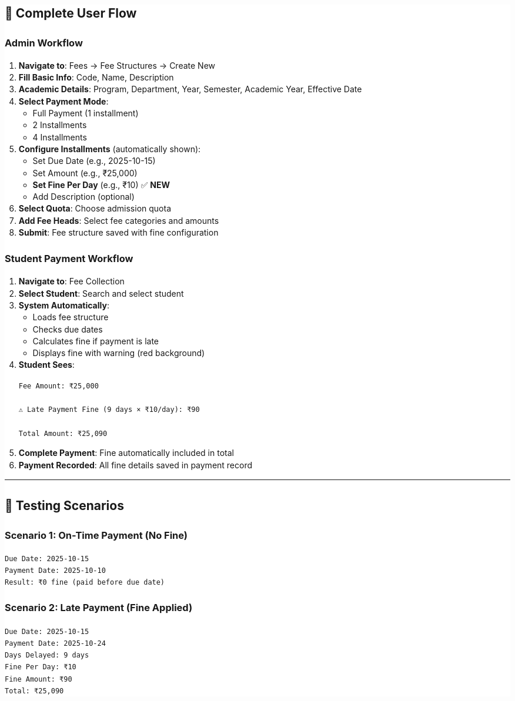 
## 🎯 Complete User Flow

### Admin Workflow
1. **Navigate to**: Fees → Fee Structures → Create New
2. **Fill Basic Info**: Code, Name, Description
3. **Academic Details**: Program, Department, Year, Semester, Academic Year, Effective Date
4. **Select Payment Mode**: 
   - Full Payment (1 installment)
   - 2 Installments
   - 4 Installments
5. **Configure Installments** (automatically shown):
   - Set Due Date (e.g., 2025-10-15)
   - Set Amount (e.g., ₹25,000)
   - **Set Fine Per Day** (e.g., ₹10) ✅ **NEW**
   - Add Description (optional)
6. **Select Quota**: Choose admission quota
7. **Add Fee Heads**: Select fee categories and amounts
8. **Submit**: Fee structure saved with fine configuration

### Student Payment Workflow
1. **Navigate to**: Fee Collection
2. **Select Student**: Search and select student
3. **System Automatically**:
   - Loads fee structure
   - Checks due dates
   - Calculates fine if payment is late
   - Displays fine with warning (red background)
4. **Student Sees**:
   ```
   Fee Amount: ₹25,000
   
   ⚠️ Late Payment Fine (9 days × ₹10/day): ₹90
   
   Total Amount: ₹25,090
   ```
5. **Complete Payment**: Fine automatically included in total
6. **Payment Recorded**: All fine details saved in payment record

---

## 🧪 Testing Scenarios

### Scenario 1: On-Time Payment (No Fine)
```
Due Date: 2025-10-15
Payment Date: 2025-10-10
Result: ₹0 fine (paid before due date)
```

### Scenario 2: Late Payment (Fine Applied)
```
Due Date: 2025-10-15
Payment Date: 2025-10-24
Days Delayed: 9 days
Fine Per Day: ₹10
Fine Amount: ₹90
Total: ₹25,090
```
